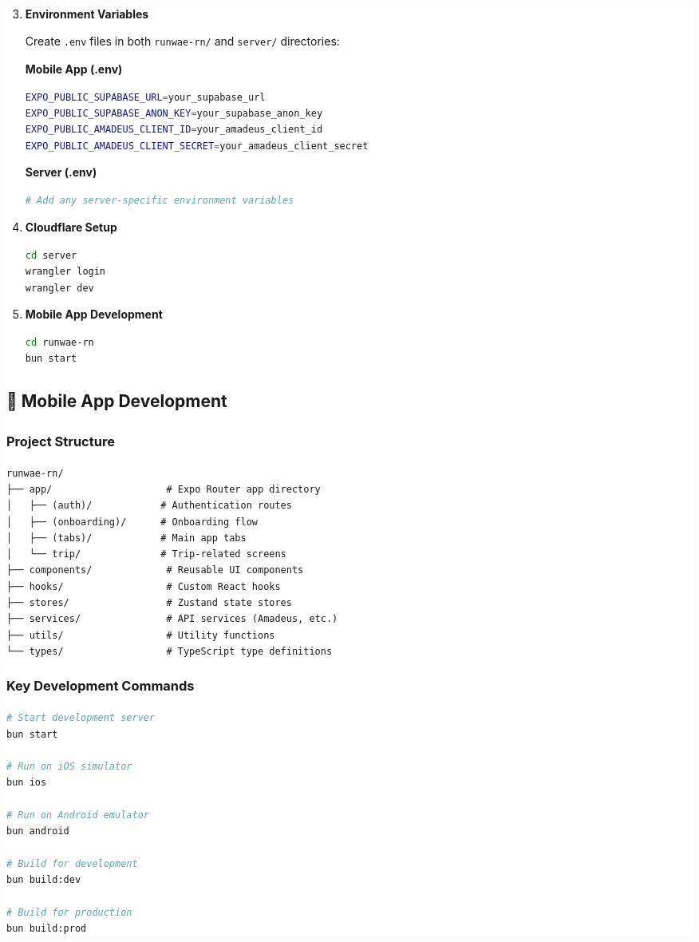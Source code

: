 3. **Environment Variables**

   Create `.env` files in both `runwae-rn/` and `server/` directories:

   **Mobile App (.env)**

   ```bash
   EXPO_PUBLIC_SUPABASE_URL=your_supabase_url
   EXPO_PUBLIC_SUPABASE_ANON_KEY=your_supabase_anon_key
   EXPO_PUBLIC_AMADEUS_CLIENT_ID=your_amadeus_client_id
   EXPO_PUBLIC_AMADEUS_CLIENT_SECRET=your_amadeus_client_secret
   ```

   **Server (.env)**

   ```bash
   # Add any server-specific environment variables
   ```

4. **Cloudflare Setup**

   ```bash
   cd server
   wrangler login
   wrangler dev
   ```

5. **Mobile App Development**
   ```bash
   cd runwae-rn
   bun start
   ```

## 📱 Mobile App Development

### Project Structure

```
runwae-rn/
├── app/                    # Expo Router app directory
│   ├── (auth)/            # Authentication routes
│   ├── (onboarding)/      # Onboarding flow
│   ├── (tabs)/            # Main app tabs
│   └── trip/              # Trip-related screens
├── components/             # Reusable UI components
├── hooks/                  # Custom React hooks
├── stores/                 # Zustand state stores
├── services/               # API services (Amadeus, etc.)
├── utils/                  # Utility functions
└── types/                  # TypeScript type definitions
```

### Key Development Commands

```bash
# Start development server
bun start

# Run on iOS simulator
bun ios

# Run on Android emulator
bun android

# Build for development
bun build:dev

# Build for production
bun build:prod
```